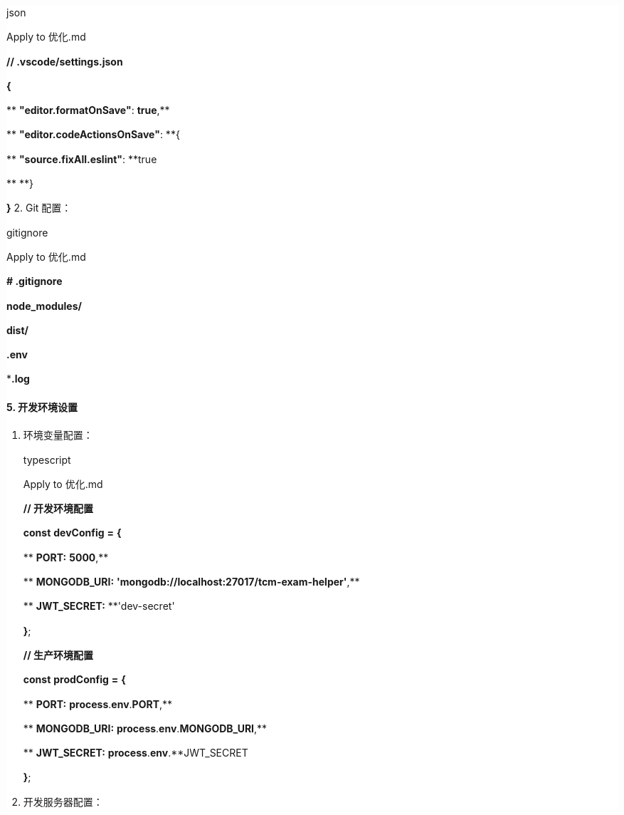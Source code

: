   json

   Apply to 优化.md

   **// .vscode/settings.json**

   **{**

   **  **"editor.formatOnSave"**: **true**,**

   **  **"editor.codeActionsOnSave"**: **{

   **    **"source.fixAll.eslint"**: **true

   **  **}

   **}**
2. Git 配置：

   gitignore

   Apply to 优化.md

   **# .gitignore**

   **node_modules/**

   **dist/**

   **.env**

   ***.log**

#### 5. 开发环境设置

1. 环境变量配置：

   typescript

   Apply to 优化.md

   **// 开发环境配置**

   **const** **devConfig** **=** **{**

   **  **PORT:** **5000**,**

   **  **MONGODB_URI:** **'mongodb://localhost:27017/tcm-exam-helper'**,**

   **  **JWT_SECRET:** **'dev-secret'

   **}**;

   **// 生产环境配置**

   **const** **prodConfig** **=** **{**

   **  **PORT:** **process**.**env**.**PORT**,**

   **  **MONGODB_URI:** **process**.**env**.**MONGODB_URI**,**

   **  **JWT_SECRET:** **process**.**env**.**JWT_SECRET

   **}**;
2. 开发服务器配置：
